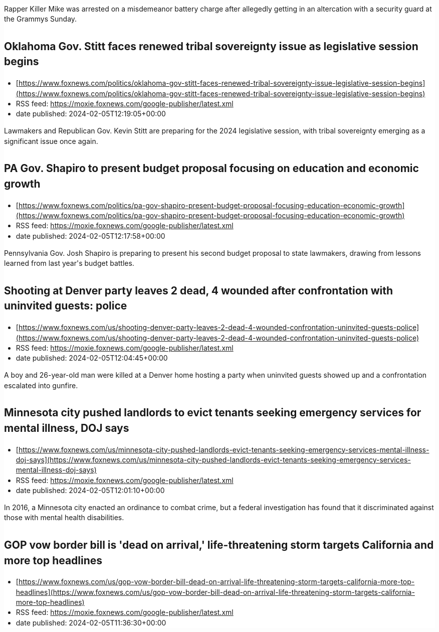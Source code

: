Rapper Killer Mike was arrested on a misdemeanor battery charge after allegedly getting in an altercation with a security guard at the Grammys Sunday.

## Oklahoma Gov. Stitt faces renewed tribal sovereignty issue as legislative session begins
 - [https://www.foxnews.com/politics/oklahoma-gov-stitt-faces-renewed-tribal-sovereignty-issue-legislative-session-begins](https://www.foxnews.com/politics/oklahoma-gov-stitt-faces-renewed-tribal-sovereignty-issue-legislative-session-begins)
 - RSS feed: https://moxie.foxnews.com/google-publisher/latest.xml
 - date published: 2024-02-05T12:19:05+00:00

Lawmakers and Republican Gov. Kevin Stitt are preparing for the 2024 legislative session, with tribal sovereignty emerging as a significant issue once again.

## PA Gov. Shapiro to present budget proposal focusing on education and economic growth
 - [https://www.foxnews.com/politics/pa-gov-shapiro-present-budget-proposal-focusing-education-economic-growth](https://www.foxnews.com/politics/pa-gov-shapiro-present-budget-proposal-focusing-education-economic-growth)
 - RSS feed: https://moxie.foxnews.com/google-publisher/latest.xml
 - date published: 2024-02-05T12:17:58+00:00

Pennsylvania Gov. Josh Shapiro is preparing to present his second budget proposal to state lawmakers, drawing from lessons learned from last year&apos;s budget battles.

## Shooting at Denver party leaves 2 dead, 4 wounded after confrontation with uninvited guests: police
 - [https://www.foxnews.com/us/shooting-denver-party-leaves-2-dead-4-wounded-confrontation-uninvited-guests-police](https://www.foxnews.com/us/shooting-denver-party-leaves-2-dead-4-wounded-confrontation-uninvited-guests-police)
 - RSS feed: https://moxie.foxnews.com/google-publisher/latest.xml
 - date published: 2024-02-05T12:04:45+00:00

A boy and 26-year-old man were killed at a Denver home hosting a party when uninvited guests showed up and a confrontation escalated into gunfire.

## Minnesota city pushed landlords to evict tenants seeking emergency services for mental illness, DOJ says
 - [https://www.foxnews.com/us/minnesota-city-pushed-landlords-evict-tenants-seeking-emergency-services-mental-illness-doj-says](https://www.foxnews.com/us/minnesota-city-pushed-landlords-evict-tenants-seeking-emergency-services-mental-illness-doj-says)
 - RSS feed: https://moxie.foxnews.com/google-publisher/latest.xml
 - date published: 2024-02-05T12:01:10+00:00

In 2016, a Minnesota city enacted an ordinance to combat crime, but a federal investigation has found that it discriminated against those with mental health disabilities.

## GOP vow border bill is 'dead on arrival,' life-threatening storm targets California and more top headlines
 - [https://www.foxnews.com/us/gop-vow-border-bill-dead-on-arrival-life-threatening-storm-targets-california-more-top-headlines](https://www.foxnews.com/us/gop-vow-border-bill-dead-on-arrival-life-threatening-storm-targets-california-more-top-headlines)
 - RSS feed: https://moxie.foxnews.com/google-publisher/latest.xml
 - date published: 2024-02-05T11:36:30+00:00
